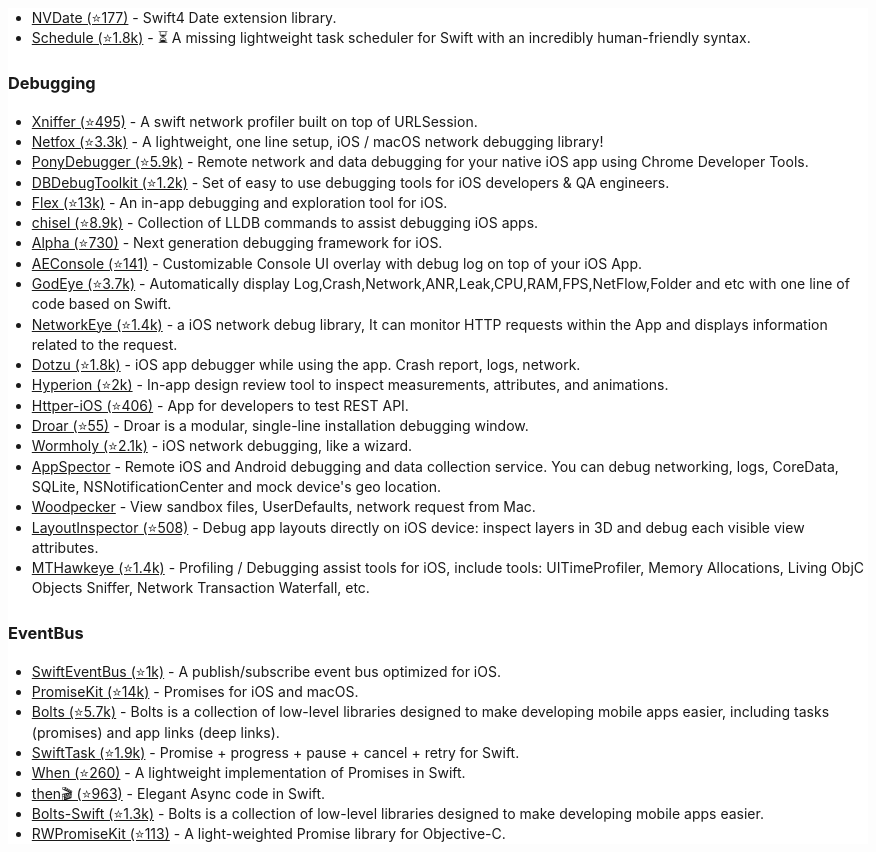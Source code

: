 *   [NVDate (⭐177)](https://github.com/novalagung/nvdate) - Swift4 Date extension library.
*   [Schedule (⭐1.8k)](https://github.com/luoxiu/Schedule) - ⏳ A missing lightweight task scheduler for Swift with an incredibly human-friendly syntax.

### Debugging

*   [Xniffer (⭐495)](https://github.com/xmartlabs/Xniffer) - A swift network profiler built on top of URLSession.
*   [Netfox (⭐3.3k)](https://github.com/kasketis/netfox) - A lightweight, one line setup, iOS / macOS network debugging library!
*   [PonyDebugger (⭐5.9k)](https://github.com/square/PonyDebugger) - Remote network and data debugging for your native iOS app using Chrome Developer Tools.
*   [DBDebugToolkit (⭐1.2k)](https://github.com/dbukowski/DBDebugToolkit) - Set of easy to use debugging tools for iOS developers & QA engineers.
*   [Flex (⭐13k)](https://github.com/Flipboard/FLEX) - An in-app debugging and exploration tool for iOS.
*   [chisel (⭐8.9k)](https://github.com/facebook/chisel) - Collection of LLDB commands to assist debugging iOS apps.
*   [Alpha (⭐730)](https://github.com/Legoless/Alpha) - Next generation debugging framework for iOS.
*   [AEConsole (⭐141)](https://github.com/tadija/AEConsole) - Customizable Console UI overlay with debug log on top of your iOS App.
*   [GodEye (⭐3.7k)](https://github.com/zixun/GodEye) - Automatically display Log,Crash,Network,ANR,Leak,CPU,RAM,FPS,NetFlow,Folder and etc with one line of code based on Swift.
*   [NetworkEye (⭐1.4k)](https://github.com/coderyi/NetworkEye) - a iOS network debug library, It can monitor HTTP requests within the App and displays information related to the request.
*   [Dotzu (⭐1.8k)](https://github.com/remirobert/Dotzu) - iOS app debugger while using the app. Crash report, logs, network.
*   [Hyperion (⭐2k)](https://github.com/willowtreeapps/Hyperion-iOS) - In-app design review tool to inspect measurements, attributes, and animations.
*   [Httper-iOS (⭐406)](https://github.com/MuShare/Httper-iOS) - App for developers to test REST API.
*   [Droar (⭐55)](https://github.com/myriadmobile/Droar) - Droar is a modular, single-line installation debugging window.
*   [Wormholy (⭐2.1k)](https://github.com/pmusolino/Wormholy) - iOS network debugging, like a wizard.
*   [AppSpector](https://appspector.com) - Remote iOS and Android debugging and data collection service. You can debug networking, logs, CoreData, SQLite, NSNotificationCenter and mock device's geo location.
*   [Woodpecker](http://www.woodpeck.cn) - View sandbox files, UserDefaults, network request from Mac.
*   [LayoutInspector (⭐508)](https://github.com/isavynskyi/LayoutInspector) - Debug app layouts directly on iOS device: inspect layers in 3D and debug each visible view attributes.
*   [MTHawkeye (⭐1.4k)](https://github.com/meitu/MTHawkeye) - Profiling / Debugging assist tools for iOS, include tools: UITimeProfiler, Memory Allocations, Living ObjC Objects Sniffer, Network Transaction Waterfall, etc.

### EventBus

*   [SwiftEventBus (⭐1k)](https://github.com/cesarferreira/SwiftEventBus) - A publish/subscribe event bus optimized for iOS.
*   [PromiseKit (⭐14k)](https://github.com/mxcl/PromiseKit) - Promises for iOS and macOS.
*   [Bolts (⭐5.7k)](https://github.com/BoltsFramework/Bolts-ObjC) - Bolts is a collection of low-level libraries designed to make developing mobile apps easier, including tasks (promises) and app links (deep links).
*   [SwiftTask (⭐1.9k)](https://github.com/ReactKit/SwiftTask) - Promise + progress + pause + cancel + retry for Swift.
*   [When (⭐260)](https://github.com/vadymmarkov/When) - A lightweight implementation of Promises in Swift.
*   [then🎬 (⭐963)](https://github.com/freshOS/then) - Elegant Async code in Swift.
*   [Bolts-Swift (⭐1.3k)](https://github.com/BoltsFramework/Bolts-Swift) - Bolts is a collection of low-level libraries designed to make developing mobile apps easier.
*   [RWPromiseKit (⭐113)](https://github.com/deput/RWPromiseKit) - A light-weighted Promise library for Objective-C.